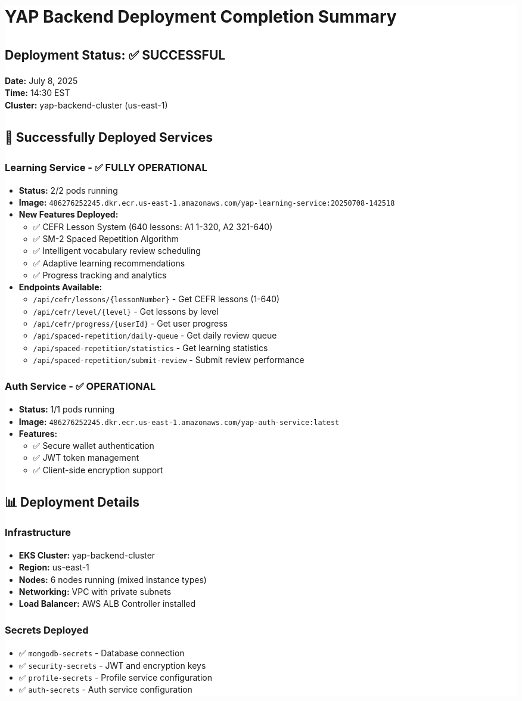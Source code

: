 # YAP Backend Deployment Completion Summary

## Deployment Status: ✅ SUCCESSFUL

**Date:** July 8, 2025  
**Time:** 14:30 EST  
**Cluster:** yap-backend-cluster (us-east-1)

## 🚀 Successfully Deployed Services

### Learning Service - ✅ FULLY OPERATIONAL
- **Status:** 2/2 pods running
- **Image:** `486276252245.dkr.ecr.us-east-1.amazonaws.com/yap-learning-service:20250708-142518`
- **New Features Deployed:**
  - ✅ CEFR Lesson System (640 lessons: A1 1-320, A2 321-640)
  - ✅ SM-2 Spaced Repetition Algorithm
  - ✅ Intelligent vocabulary review scheduling
  - ✅ Adaptive learning recommendations
  - ✅ Progress tracking and analytics
- **Endpoints Available:**
  - `/api/cefr/lessons/{lessonNumber}` - Get CEFR lessons (1-640)
  - `/api/cefr/level/{level}` - Get lessons by level
  - `/api/cefr/progress/{userId}` - Get user progress
  - `/api/spaced-repetition/daily-queue` - Get daily review queue
  - `/api/spaced-repetition/statistics` - Get learning statistics
  - `/api/spaced-repetition/submit-review` - Submit review performance

### Auth Service - ✅ OPERATIONAL
- **Status:** 1/1 pods running
- **Image:** `486276252245.dkr.ecr.us-east-1.amazonaws.com/yap-auth-service:latest`
- **Features:**
  - ✅ Secure wallet authentication
  - ✅ JWT token management
  - ✅ Client-side encryption support

## 📊 Deployment Details

### Infrastructure
- **EKS Cluster:** yap-backend-cluster
- **Region:** us-east-1
- **Nodes:** 6 nodes running (mixed instance types)
- **Networking:** VPC with private subnets
- **Load Balancer:** AWS ALB Controller installed

### Secrets Deployed
- ✅ `mongodb-secrets` - Database connection
- ✅ `security-secrets` - JWT and encryption keys
- ✅ `profile-secrets` - Profile service configuration
- ✅ `auth-secrets` - Auth service configuration
